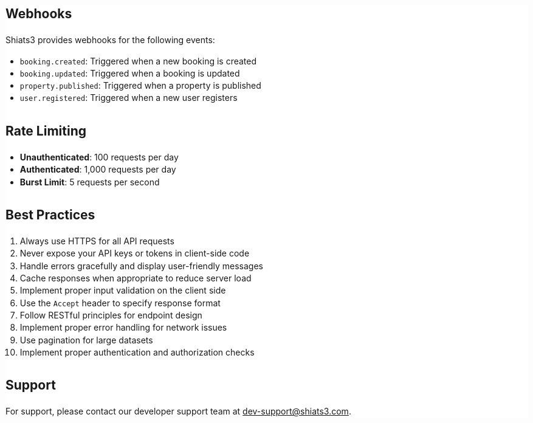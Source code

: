 ## Webhooks

Shiats3 provides webhooks for the following events:

- `booking.created`: Triggered when a new booking is created
- `booking.updated`: Triggered when a booking is updated
- `property.published`: Triggered when a property is published
- `user.registered`: Triggered when a new user registers

## Rate Limiting

- **Unauthenticated**: 100 requests per day
- **Authenticated**: 1,000 requests per day
- **Burst Limit**: 5 requests per second

## Best Practices

1. Always use HTTPS for all API requests
2. Never expose your API keys or tokens in client-side code
3. Handle errors gracefully and display user-friendly messages
4. Cache responses when appropriate to reduce server load
5. Implement proper input validation on the client side
6. Use the `Accept` header to specify response format
7. Follow RESTful principles for endpoint design
8. Implement proper error handling for network issues
9. Use pagination for large datasets
10. Implement proper authentication and authorization checks

## Support

For support, please contact our developer support team at [dev-support@shiats3.com](mailto:dev-support@shiats3.com).
